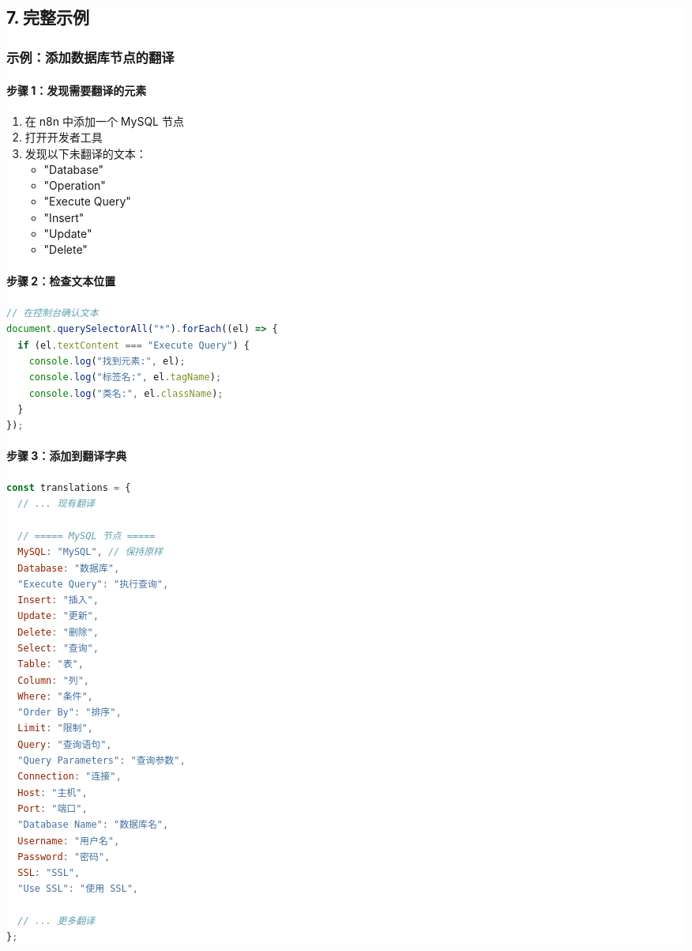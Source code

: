 ## 7. 完整示例

### 示例：添加数据库节点的翻译

#### 步骤 1：发现需要翻译的元素

1. 在 n8n 中添加一个 MySQL 节点
2. 打开开发者工具
3. 发现以下未翻译的文本：
   - "Database"
   - "Operation"
   - "Execute Query"
   - "Insert"
   - "Update"
   - "Delete"

#### 步骤 2：检查文本位置

```javascript
// 在控制台确认文本
document.querySelectorAll("*").forEach((el) => {
  if (el.textContent === "Execute Query") {
    console.log("找到元素:", el);
    console.log("标签名:", el.tagName);
    console.log("类名:", el.className);
  }
});
```

#### 步骤 3：添加到翻译字典

```javascript
const translations = {
  // ... 现有翻译

  // ===== MySQL 节点 =====
  MySQL: "MySQL", // 保持原样
  Database: "数据库",
  "Execute Query": "执行查询",
  Insert: "插入",
  Update: "更新",
  Delete: "删除",
  Select: "查询",
  Table: "表",
  Column: "列",
  Where: "条件",
  "Order By": "排序",
  Limit: "限制",
  Query: "查询语句",
  "Query Parameters": "查询参数",
  Connection: "连接",
  Host: "主机",
  Port: "端口",
  "Database Name": "数据库名",
  Username: "用户名",
  Password: "密码",
  SSL: "SSL",
  "Use SSL": "使用 SSL",

  // ... 更多翻译
};
```
